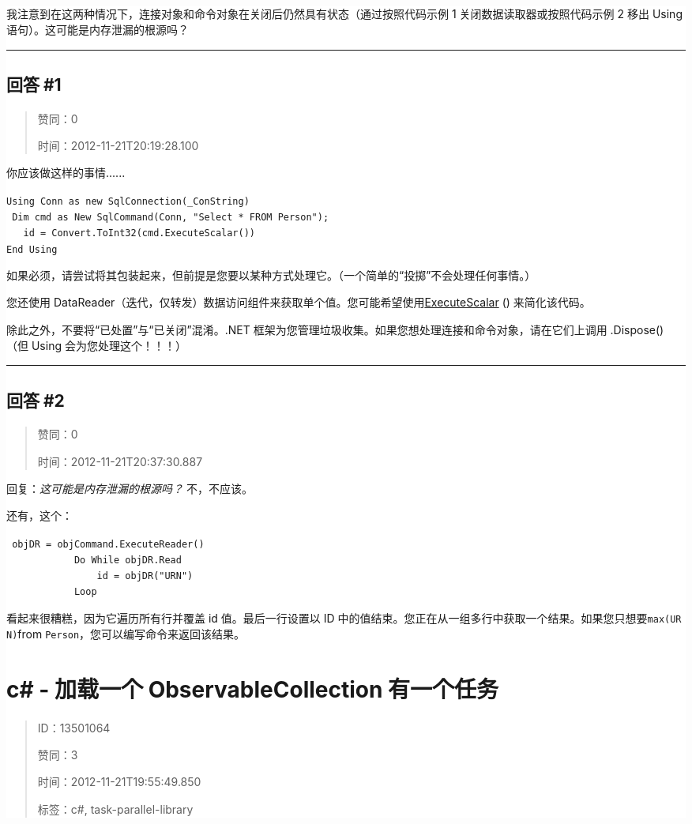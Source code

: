 我注意到在这两种情况下，连接对象和命令对象在关闭后仍然具有状态（通过按照代码示例 1 关闭数据读取器或按照代码示例 2 移出 Using 语句）。这可能是内存泄漏的根源吗？

* * *

## 回答 #1

> 赞同：0
> 
> 时间：2012-11-21T20:19:28.100

你应该做这样的事情......

```
Using Conn as new SqlConnection(_ConString)
 Dim cmd as New SqlCommand(Conn, "Select * FROM Person");
   id = Convert.ToInt32(cmd.ExecuteScalar())
End Using 
```

如果必须，请尝试将其包装起来，但前提是您要以某种方式处理它。（一个简单的“投掷”不会处理任何事情。）

您还使用 DataReader（迭代，仅转发）数据访问组件来获取单个值。您可能希望使用[ExecuteScalar](http://msdn.microsoft.com/en-us/library/system.data.sqlclient.sqlcommand.executescalar.aspx) () 来简化该代码。

除此之外，不要将“已处置”与“已关闭”混淆。.NET 框架为您管理垃圾收集。如果您想处理连接和命令对象，请在它们上调用 .Dispose() （但 Using 会为您处理这个！！！）

* * *

## 回答 #2

> 赞同：0
> 
> 时间：2012-11-21T20:37:30.887

回复：*这可能是内存泄漏的根源吗？* 不，不应该。

还有，这个：

```
 objDR = objCommand.ExecuteReader()
            Do While objDR.Read
                id = objDR("URN")
            Loop 
```

看起来很糟糕，因为它遍历所有行并覆盖 id 值。最后一行设置以 ID 中的值结束。您正在从一组多行中获取一个结果。如果您只想要`max(URN)`from `Person`，您可以编写命令来返回该结果。

# c# - 加载一个 ObservableCollection 有一个任务

> ID：13501064
> 
> 赞同：3
> 
> 时间：2012-11-21T19:55:49.850
> 
> 标签：c#, task-parallel-library
